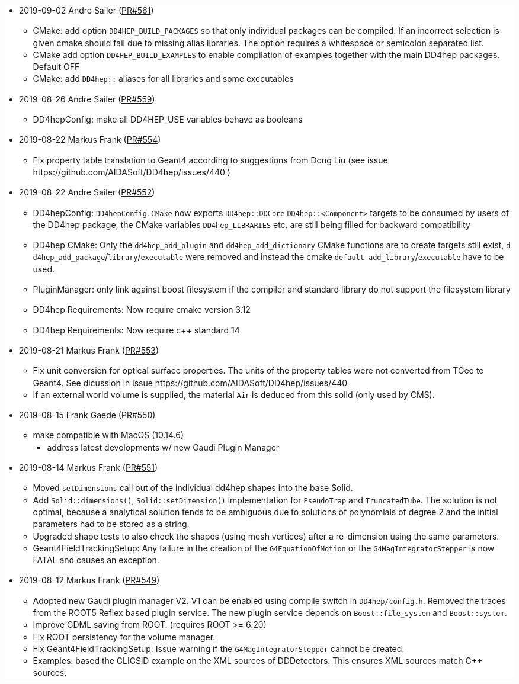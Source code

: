 * 2019-09-02 Andre Sailer ([PR#561](https://github.com/AidaSoft/DD4hep/pull/561))
  - CMake: add option `DD4HEP_BUILD_PACKAGES` so that only individual packages can be compiled. If an incorrect selection is given cmake should fail due to missing alias libraries. The option requires a whitespace or semicolon separated list.
  - CMake add option `DD4HEP_BUILD_EXAMPLES` to enable compilation of examples together with the main DD4hep packages. Default OFF
  - CMake: add `DD4hep::` aliases for all libraries and some executables

* 2019-08-26 Andre Sailer ([PR#559](https://github.com/AidaSoft/DD4hep/pull/559))
  - DD4hepConfig: make all DD4HEP_USE variables behave as booleans

* 2019-08-22 Markus Frank ([PR#554](https://github.com/AidaSoft/DD4hep/pull/554))
  - Fix property table translation to Geant4 according to suggestions from Dong Liu
    (see issue https://github.com/AIDASoft/DD4hep/issues/440 )

* 2019-08-22 Andre Sailer ([PR#552](https://github.com/AidaSoft/DD4hep/pull/552))
  * DD4hepConfig: `DD4hepConfig.CMake` now exports `DD4hep::DDCore` `DD4hep::<Component>` targets to be consumed by users of the DD4hep package, the CMake variables `DD4hep_LIBRARIES` etc. are still being filled for backward compatibility
  
  * DD4hep CMake: Only the `dd4hep_add_plugin` and `dd4hep_add_dictionary` CMake functions are to create targets still exist, `dd4hep_add_package`/`library`/`executable` were removed and instead the cmake `default add_library`/`executable` have to be used.
  
  * PluginManager: only link against boost filesystem if the compiler and standard library do not support the filesystem library
  
  * DD4hep Requirements: Now require cmake version 3.12
  
  * DD4hep Requirements: Now require c++ standard 14

* 2019-08-21 Markus Frank ([PR#553](https://github.com/AidaSoft/DD4hep/pull/553))
  - Fix unit conversion for optical surface properties. The units of the property tables were not converted from TGeo to Geant4. See dicussion in issue https://github.com/AIDASoft/DD4hep/issues/440
  - If an external world volume is supplied, the material `Air` is deduced from this solid (only used by CMS).

* 2019-08-15 Frank Gaede ([PR#550](https://github.com/AidaSoft/DD4hep/pull/550))
  - make compatible with MacOS (10.14.6)
       - address latest developments w/ new Gaudi Plugin Manager

* 2019-08-14 Markus Frank ([PR#551](https://github.com/AidaSoft/DD4hep/pull/551))
  - Moved `setDimensions` call out of the individual dd4hep shapes into the base Solid.
  - Add `Solid::dimensions()`, `Solid::setDimension()` implementation for `PseudoTrap` and  `TruncatedTube`. The solution is not optimal, because a analytical solution tends to be ambiguous due to solutions of polynomials of degree 2 and the initial parameters had to be stored as a string.
  - Upgraded shape tests to also check the shapes (using mesh vertices) after a re-dimension using the same parameters.
  - Geant4FieldTrackingSetup: Any failure in the creation of the `G4EquationOfMotion` or the `G4MagIntegratorStepper` is now FATAL and causes an exception.

* 2019-08-12 Markus Frank ([PR#549](https://github.com/AidaSoft/DD4hep/pull/549))
  - Adopted new Gaudi plugin manager V2. V1 can be enabled using compile switch in `DD4hep/config.h`. Removed the traces from the ROOT5 Reflex based plugin service. The new plugin service depends on `Boost::file_system` and `Boost::system`. 
  - Improve GDML saving from ROOT. (requires ROOT >= 6.20)
  - Fix ROOT persistency for the volume manager.
  - Fix Geant4FieldTrackingSetup: Issue warning if the `G4MagIntegratorStepper` cannot be created.
  - Examples: based the CLICSiD example on the XML sources of DDDetectors. This ensures XML sources match C++ sources.
